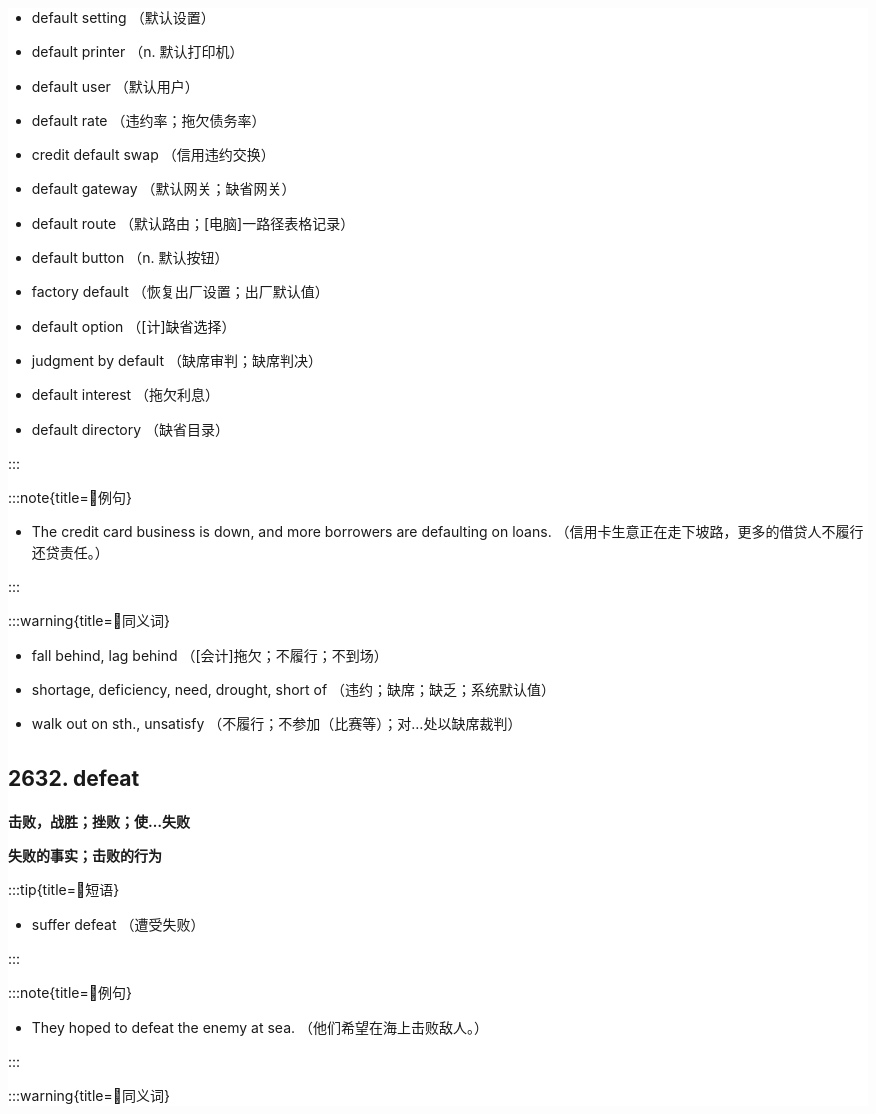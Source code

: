 - default setting （默认设置）

- default printer （n. 默认打印机）

- default user （默认用户）

- default rate （违约率；拖欠债务率）

- credit default swap （信用违约交换）

- default gateway （默认网关；缺省网关）

- default route （默认路由；[电脑]一路径表格记录）

- default button （n. 默认按钮）

- factory default （恢复出厂设置；出厂默认值）

- default option （[计]缺省选择）

- judgment by default （缺席审判；缺席判决）

- default interest （拖欠利息）

- default directory （缺省目录）

:::

:::note{title=🎤例句}

- The credit card business is down, and more borrowers are defaulting on loans. （信用卡生意正在走下坡路，更多的借贷人不履行还贷责任。）

:::

:::warning{title=🤔同义词}

- fall behind, lag behind （[会计]拖欠；不履行；不到场）

- shortage, deficiency, need, drought, short of （违约；缺席；缺乏；系统默认值）

- walk out on sth., unsatisfy （不履行；不参加（比赛等）；对…处以缺席裁判）


## 2632. defeat

**击败，战胜；挫败；使…失败**

**失败的事实；击败的行为**

:::tip{title=🤩短语}

- suffer defeat （遭受失败）

:::

:::note{title=🎤例句}

- They hoped to defeat the enemy at sea. （他们希望在海上击败敌人。）

:::

:::warning{title=🤔同义词}
